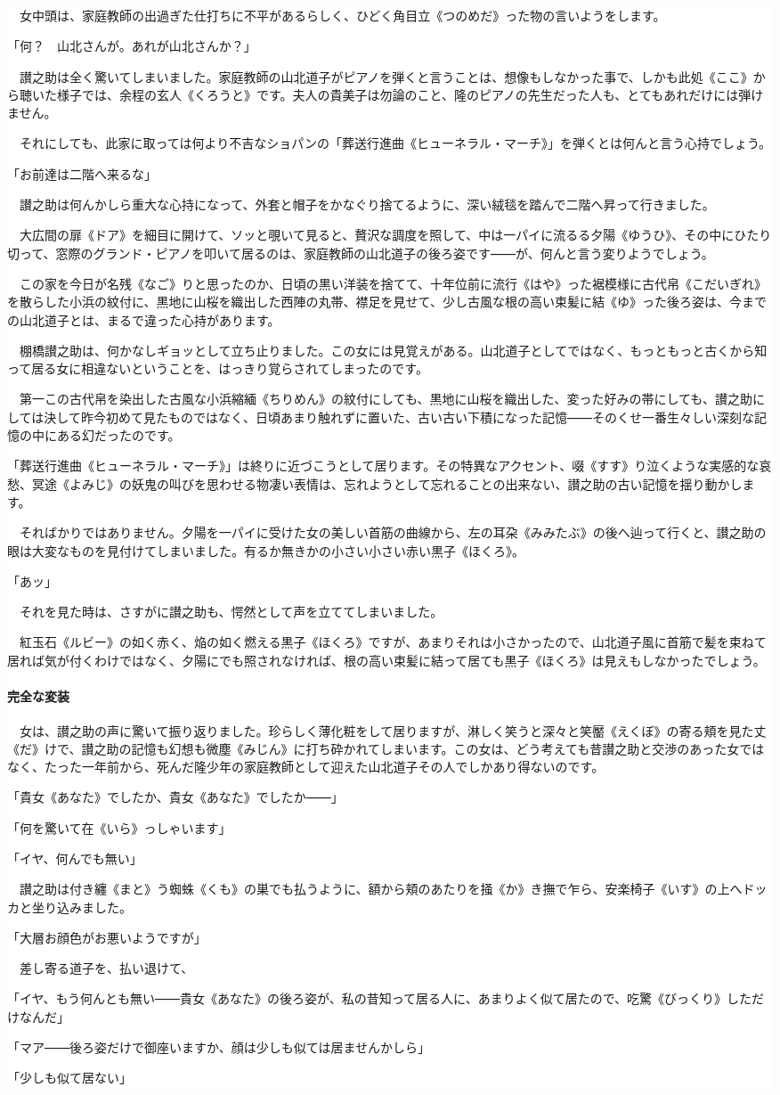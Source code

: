　女中頭は、家庭教師の出過ぎた仕打ちに不平があるらしく、ひどく角目立《つのめだ》った物の言いようをします。

「何？　山北さんが。あれが山北さんか？」

　讃之助は全く驚いてしまいました。家庭教師の山北道子がピアノを弾くと言うことは、想像もしなかった事で、しかも此処《ここ》から聴いた様子では、余程の玄人《くろうと》です。夫人の貴美子は勿論のこと、隆のピアノの先生だった人も、とてもあれだけには弾けません。

　それにしても、此家に取っては何より不吉なショパンの「葬送行進曲《ヒューネラル・マーチ》」を弾くとは何んと言う心持でしょう。

「お前達は二階へ来るな」

　讃之助は何んかしら重大な心持になって、外套と帽子をかなぐり捨てるように、深い絨毯を踏んで二階へ昇って行きました。

　大広間の扉《ドア》を細目に開けて、ソッと覗いて見ると、贅沢な調度を照して、中は一パイに流るる夕陽《ゆうひ》、その中にひたり切って、窓際のグランド・ピアノを叩いて居るのは、家庭教師の山北道子の後ろ姿です――が、何んと言う変りようでしょう。

　この家を今日が名残《なご》りと思ったのか、日頃の黒い洋装を捨てて、十年位前に流行《はや》った裾模様に古代帛《こだいぎれ》を散らした小浜の紋付に、黒地に山桜を織出した西陣の丸帯、襟足を見せて、少し古風な根の高い束髪に結《ゆ》った後ろ姿は、今までの山北道子とは、まるで違った心持があります。

　棚橋讃之助は、何かなしギョッとして立ち止りました。この女には見覚えがある。山北道子としてではなく、もっともっと古くから知って居る女に相違ないということを、はっきり覚らされてしまったのです。

　第一この古代帛を染出した古風な小浜縮緬《ちりめん》の紋付にしても、黒地に山桜を織出した、変った好みの帯にしても、讃之助にしては決して昨今初めて見たものではなく、日頃あまり触れずに置いた、古い古い下積になった記憶――そのくせ一番生々しい深刻な記憶の中にある幻だったのです。

「葬送行進曲《ヒューネラル・マーチ》」は終りに近づこうとして居ります。その特異なアクセント、啜《すす》り泣くような実感的な哀愁、冥途《よみじ》の妖鬼の叫びを思わせる物凄い表情は、忘れようとして忘れることの出来ない、讃之助の古い記憶を揺り動かします。

　そればかりではありません。夕陽を一パイに受けた女の美しい首筋の曲線から、左の耳朶《みみたぶ》の後へ辿って行くと、讃之助の眼は大変なものを見付けてしまいました。有るか無きかの小さい小さい赤い黒子《ほくろ》。

「あッ」

　それを見た時は、さすがに讃之助も、愕然として声を立ててしまいました。

　紅玉石《ルビー》の如く赤く、焔の如く燃える黒子《ほくろ》ですが、あまりそれは小さかったので、山北道子風に首筋で髪を束ねて居れば気が付くわけではなく、夕陽にでも照されなければ、根の高い束髪に結って居ても黒子《ほくろ》は見えもしなかったでしょう。



#### 完全な変装




　女は、讃之助の声に驚いて振り返りました。珍らしく薄化粧をして居りますが、淋しく笑うと深々と笑靨《えくぼ》の寄る頬を見た丈《だ》けで、讃之助の記憶も幻想も微塵《みじん》に打ち砕かれてしまいます。この女は、どう考えても昔讃之助と交渉のあった女ではなく、たった一年前から、死んだ隆少年の家庭教師として迎えた山北道子その人でしかあり得ないのです。

「貴女《あなた》でしたか、貴女《あなた》でしたか――」

「何を驚いて在《いら》っしゃいます」

「イヤ、何んでも無い」

　讃之助は付き纏《まと》う蜘蛛《くも》の巣でも払うように、額から頬のあたりを掻《か》き撫で乍ら、安楽椅子《いす》の上へドッカと坐り込みました。

「大層お顔色がお悪いようですが」

　差し寄る道子を、払い退けて、

「イヤ、もう何んとも無い――貴女《あなた》の後ろ姿が、私の昔知って居る人に、あまりよく似て居たので、吃驚《びっくり》しただけなんだ」

「マア――後ろ姿だけで御座いますか、顔は少しも似ては居ませんかしら」

「少しも似て居ない」
